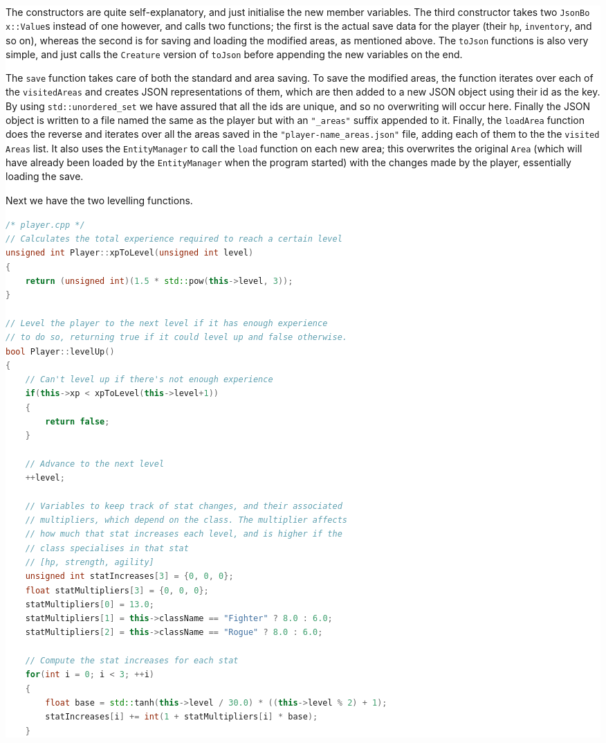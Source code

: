 
The constructors are quite self-explanatory, and just initialise the new
member variables. The third constructor takes two `JsonBox::Value`s
instead of one however, and calls two functions; the first is the actual
save data for the player (their `hp`, `inventory`, and so on), whereas
the second is for saving and loading the modified areas, as mentioned
above. The `toJson` functions is also very simple, and just calls the
`Creature` version of `toJson` before appending the new variables on the
end.

The `save` function takes care of both the standard and area saving. To
save the modified areas, the function iterates over each of the
`visitedAreas` and creates JSON representations of them, which are then
added to a new JSON object using their id as the key. By using
`std::unordered_set` we have assured that all the ids are unique, and so
no overwriting will occur here. Finally the JSON object is written to a
file named the same as the player but with an `"_areas"` suffix appended
to it. Finally, the `loadArea` function does the reverse and iterates
over all the areas saved in the `"player-name_areas.json"` file, adding
each of them to the the `visitedAreas` list. It also uses the
`EntityManager` to call the `load` function on each new area; this
overwrites the original `Area` (which will have already been loaded by
the `EntityManager` when the program started) with the changes made by
the player, essentially loading the save.

Next we have the two levelling functions.

```cpp
/* player.cpp */
// Calculates the total experience required to reach a certain level
unsigned int Player::xpToLevel(unsigned int level)
{
	return (unsigned int)(1.5 * std::pow(this->level, 3));
}

// Level the player to the next level if it has enough experience
// to do so, returning true if it could level up and false otherwise.
bool Player::levelUp()
{
	// Can't level up if there's not enough experience
	if(this->xp < xpToLevel(this->level+1))
	{
		return false;
	}

	// Advance to the next level
	++level;

	// Variables to keep track of stat changes, and their associated
	// multipliers, which depend on the class. The multiplier affects
	// how much that stat increases each level, and is higher if the
	// class specialises in that stat
	// [hp, strength, agility]
	unsigned int statIncreases[3] = {0, 0, 0};
	float statMultipliers[3] = {0, 0, 0};
	statMultipliers[0] = 13.0;
	statMultipliers[1] = this->className == "Fighter" ? 8.0 : 6.0;
	statMultipliers[2] = this->className == "Rogue" ? 8.0 : 6.0;

	// Compute the stat increases for each stat
	for(int i = 0; i < 3; ++i)
	{
		float base = std::tanh(this->level / 30.0) * ((this->level % 2) + 1);
		statIncreases[i] += int(1 + statMultipliers[i] * base);
	}

```